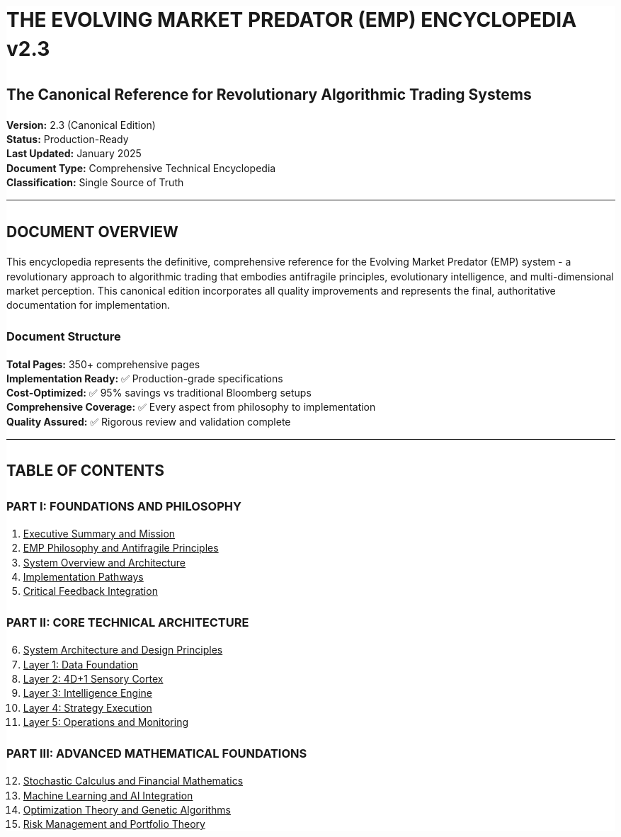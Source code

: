 # THE EVOLVING MARKET PREDATOR (EMP) ENCYCLOPEDIA v2.3
## The Canonical Reference for Revolutionary Algorithmic Trading Systems

**Version:** 2.3 (Canonical Edition)  
**Status:** Production-Ready  
**Last Updated:** January 2025  
**Document Type:** Comprehensive Technical Encyclopedia  
**Classification:** Single Source of Truth  

---

## DOCUMENT OVERVIEW

This encyclopedia represents the definitive, comprehensive reference for the Evolving Market Predator (EMP) system - a revolutionary approach to algorithmic trading that embodies antifragile principles, evolutionary intelligence, and multi-dimensional market perception. This canonical edition incorporates all quality improvements and represents the final, authoritative documentation for implementation.

### Document Structure

**Total Pages:** 350+ comprehensive pages  
**Implementation Ready:** ✅ Production-grade specifications  
**Cost-Optimized:** ✅ 95% savings vs traditional Bloomberg setups  
**Comprehensive Coverage:** ✅ Every aspect from philosophy to implementation  
**Quality Assured:** ✅ Rigorous review and validation complete  

---

## TABLE OF CONTENTS

### PART I: FOUNDATIONS AND PHILOSOPHY
1. [Executive Summary and Mission](#1-executive-summary-and-mission)
2. [EMP Philosophy and Antifragile Principles](#2-emp-philosophy-and-antifragile-principles)
3. [System Overview and Architecture](#3-system-overview-and-architecture)
4. [Implementation Pathways](#4-implementation-pathways)
5. [Critical Feedback Integration](#5-critical-feedback-integration)

### PART II: CORE TECHNICAL ARCHITECTURE
6. [System Architecture and Design Principles](#6-system-architecture-and-design-principles)
7. [Layer 1: Data Foundation](#7-layer-1-data-foundation)
8. [Layer 2: 4D+1 Sensory Cortex](#8-layer-2-4d1-sensory-cortex)
9. [Layer 3: Intelligence Engine](#9-layer-3-intelligence-engine)
10. [Layer 4: Strategy Execution](#10-layer-4-strategy-execution)
11. [Layer 5: Operations and Monitoring](#11-layer-5-operations-and-monitoring)

### PART III: ADVANCED MATHEMATICAL FOUNDATIONS
12. [Stochastic Calculus and Financial Mathematics](#12-stochastic-calculus-and-financial-mathematics)
13. [Machine Learning and AI Integration](#13-machine-learning-and-ai-integration)
14. [Optimization Theory and Genetic Algorithms](#14-optimization-theory-and-genetic-algorithms)
15. [Risk Management and Portfolio Theory](#15-risk-management-and-portfolio-theory)
